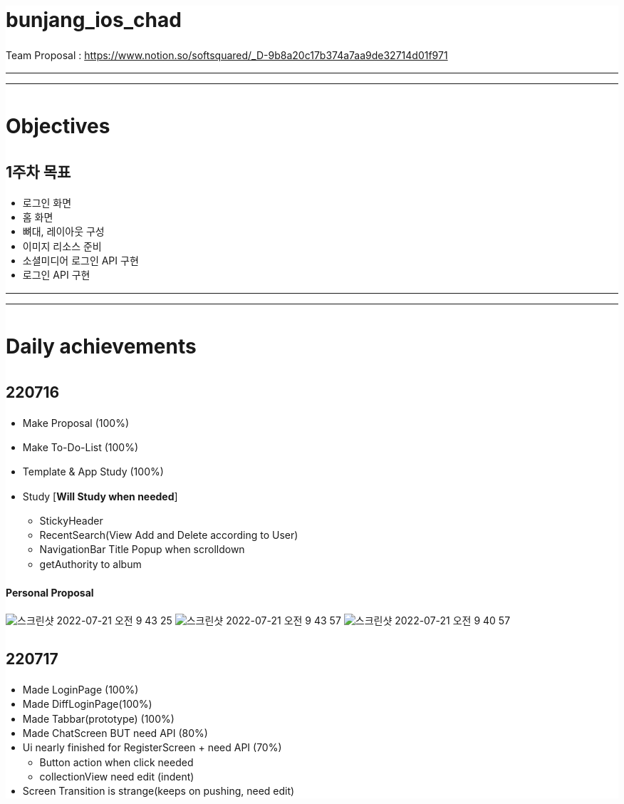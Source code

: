 # bunjang_ios_chad

Team Proposal : https://www.notion.so/softsquared/_D-9b8a20c17b374a7aa9de32714d01f971

---
---

# Objectives
## 1주차 목표
- 로그인 화면
- 홈 화면
- 뼈대, 레이아웃 구성
- 이미지 리소스 준비
- 소셜미디어 로그인 API 구현
- 로그인 API 구현

---
---

# Daily achievements
## 220716
- Make Proposal (100%)
- Make To-Do-List (100%)
- Template & App Study (100%)

- Study [**Will Study when needed**]
  - StickyHeader
  - RecentSearch(View Add and Delete according to User)
  - NavigationBar Title Popup when scrolldown
  - getAuthority to album

#### Personal Proposal

<img width="1582" alt="스크린샷 2022-07-21 오전 9 43 25" src="https://user-images.githubusercontent.com/108044639/180105955-13fe9364-3994-43d5-a175-c1b6f68e5e69.png">
<img width="1755" alt="스크린샷 2022-07-21 오전 9 43 57" src="https://user-images.githubusercontent.com/108044639/180105984-7489a7ce-e2d1-4b6a-be0a-437f33cebbef.png">
<img width="1851" alt="스크린샷 2022-07-21 오전 9 40 57" src="https://user-images.githubusercontent.com/108044639/180105877-be18f709-ee6f-4af0-876b-b25a32635b3a.png">




## 220717
- Made LoginPage (100%)
- Made DiffLoginPage(100%)
- Made Tabbar(prototype) (100%)
- Made ChatScreen BUT need API (80%)
- Ui nearly finished for RegisterScreen + need API (70%)
  - Button action when click needed
  - collectionView need edit (indent)
- Screen Transition is strange(keeps on pushing, need edit)
